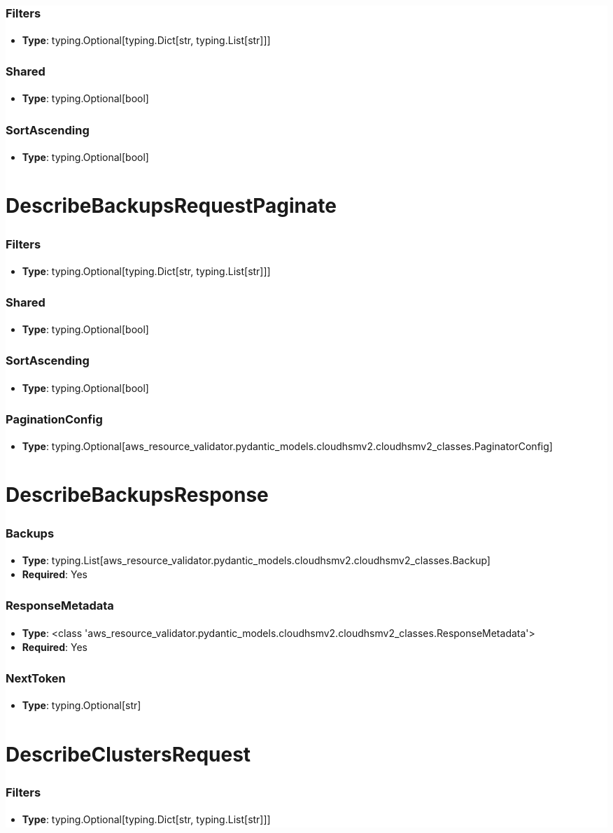 ### Filters
- **Type**: typing.Optional[typing.Dict[str, typing.List[str]]]

### Shared
- **Type**: typing.Optional[bool]

### SortAscending
- **Type**: typing.Optional[bool]


# DescribeBackupsRequestPaginate

### Filters
- **Type**: typing.Optional[typing.Dict[str, typing.List[str]]]

### Shared
- **Type**: typing.Optional[bool]

### SortAscending
- **Type**: typing.Optional[bool]

### PaginationConfig
- **Type**: typing.Optional[aws_resource_validator.pydantic_models.cloudhsmv2.cloudhsmv2_classes.PaginatorConfig]


# DescribeBackupsResponse

### Backups
- **Type**: typing.List[aws_resource_validator.pydantic_models.cloudhsmv2.cloudhsmv2_classes.Backup]
- **Required**: Yes

### ResponseMetadata
- **Type**: <class 'aws_resource_validator.pydantic_models.cloudhsmv2.cloudhsmv2_classes.ResponseMetadata'>
- **Required**: Yes

### NextToken
- **Type**: typing.Optional[str]


# DescribeClustersRequest

### Filters
- **Type**: typing.Optional[typing.Dict[str, typing.List[str]]]
